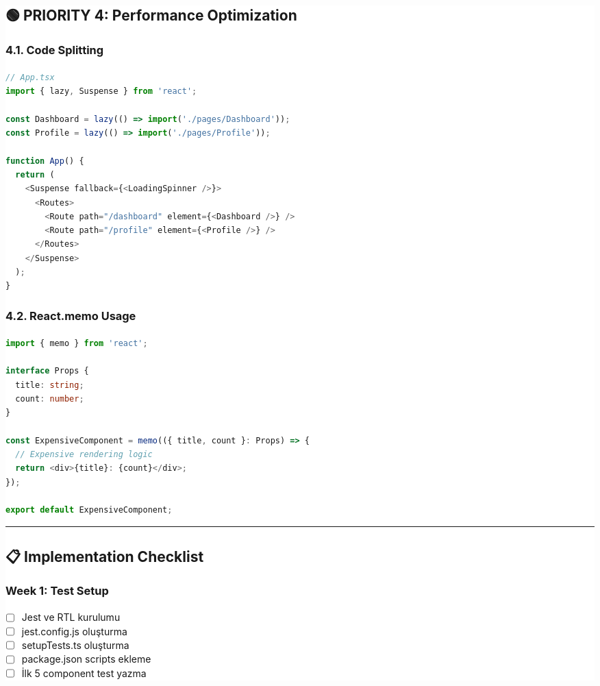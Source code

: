 
## 🟢 PRIORITY 4: Performance Optimization

### 4.1. Code Splitting

```typescript
// App.tsx
import { lazy, Suspense } from 'react';

const Dashboard = lazy(() => import('./pages/Dashboard'));
const Profile = lazy(() => import('./pages/Profile'));

function App() {
  return (
    <Suspense fallback={<LoadingSpinner />}>
      <Routes>
        <Route path="/dashboard" element={<Dashboard />} />
        <Route path="/profile" element={<Profile />} />
      </Routes>
    </Suspense>
  );
}
```

### 4.2. React.memo Usage

```typescript
import { memo } from 'react';

interface Props {
  title: string;
  count: number;
}

const ExpensiveComponent = memo(({ title, count }: Props) => {
  // Expensive rendering logic
  return <div>{title}: {count}</div>;
});

export default ExpensiveComponent;
```

---

## 📋 Implementation Checklist

### Week 1: Test Setup
- [ ] Jest ve RTL kurulumu
- [ ] jest.config.js oluşturma
- [ ] setupTests.ts oluşturma
- [ ] package.json scripts ekleme
- [ ] İlk 5 component test yazma
